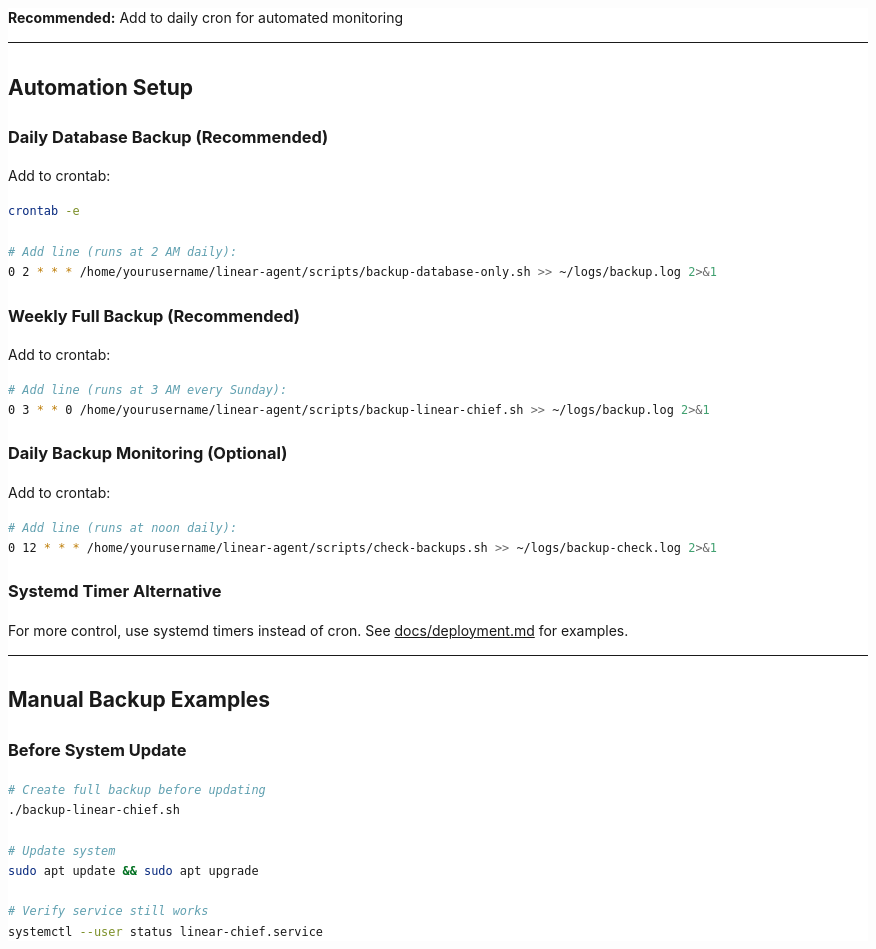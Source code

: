 **Recommended:** Add to daily cron for automated monitoring

---

## Automation Setup

### Daily Database Backup (Recommended)

Add to crontab:
```bash
crontab -e

# Add line (runs at 2 AM daily):
0 2 * * * /home/yourusername/linear-agent/scripts/backup-database-only.sh >> ~/logs/backup.log 2>&1
```

### Weekly Full Backup (Recommended)

Add to crontab:
```bash
# Add line (runs at 3 AM every Sunday):
0 3 * * 0 /home/yourusername/linear-agent/scripts/backup-linear-chief.sh >> ~/logs/backup.log 2>&1
```

### Daily Backup Monitoring (Optional)

Add to crontab:
```bash
# Add line (runs at noon daily):
0 12 * * * /home/yourusername/linear-agent/scripts/check-backups.sh >> ~/logs/backup-check.log 2>&1
```

### Systemd Timer Alternative

For more control, use systemd timers instead of cron. See [docs/deployment.md](../docs/deployment.md) for examples.

---

## Manual Backup Examples

### Before System Update
```bash
# Create full backup before updating
./backup-linear-chief.sh

# Update system
sudo apt update && sudo apt upgrade

# Verify service still works
systemctl --user status linear-chief.service
```
